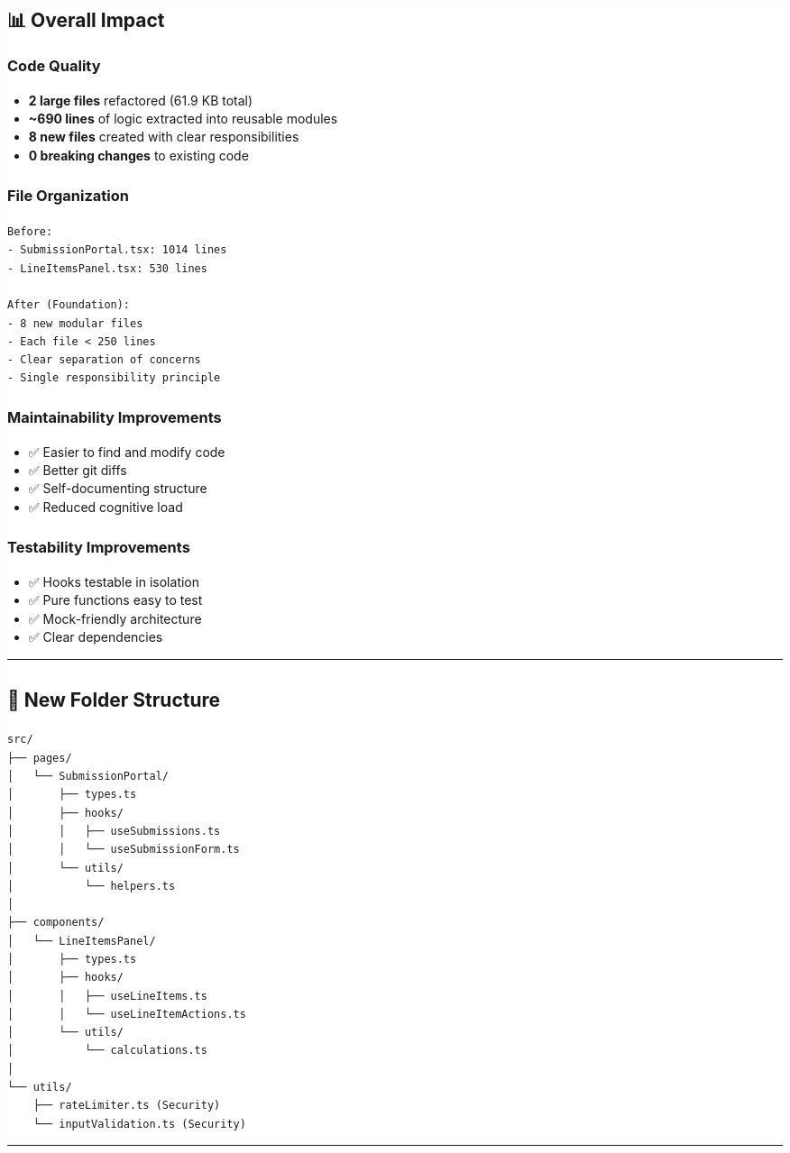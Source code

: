 
## 📊 Overall Impact

### Code Quality
- **2 large files** refactored (61.9 KB total)
- **~690 lines** of logic extracted into reusable modules
- **8 new files** created with clear responsibilities
- **0 breaking changes** to existing code

### File Organization
```
Before:
- SubmissionPortal.tsx: 1014 lines
- LineItemsPanel.tsx: 530 lines

After (Foundation):
- 8 new modular files
- Each file < 250 lines
- Clear separation of concerns
- Single responsibility principle
```

### Maintainability Improvements
- ✅ Easier to find and modify code
- ✅ Better git diffs
- ✅ Self-documenting structure
- ✅ Reduced cognitive load

### Testability Improvements
- ✅ Hooks testable in isolation
- ✅ Pure functions easy to test
- ✅ Mock-friendly architecture
- ✅ Clear dependencies

---

## 📁 New Folder Structure

```
src/
├── pages/
│   └── SubmissionPortal/
│       ├── types.ts
│       ├── hooks/
│       │   ├── useSubmissions.ts
│       │   └── useSubmissionForm.ts
│       └── utils/
│           └── helpers.ts
│
├── components/
│   └── LineItemsPanel/
│       ├── types.ts
│       ├── hooks/
│       │   ├── useLineItems.ts
│       │   └── useLineItemActions.ts
│       └── utils/
│           └── calculations.ts
│
└── utils/
    ├── rateLimiter.ts (Security)
    └── inputValidation.ts (Security)
```

---
